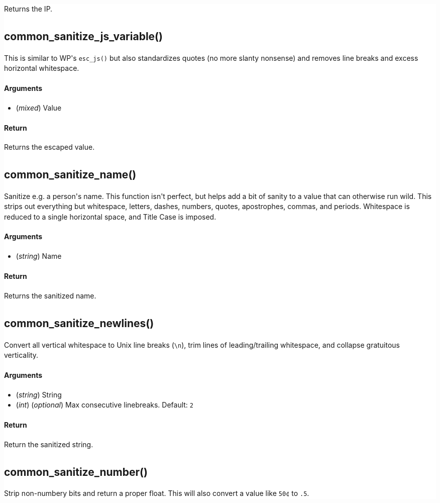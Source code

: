 Returns the IP.



## common_sanitize_js_variable()

This is similar to WP's `esc_js()` but also standardizes quotes (no more slanty nonsense) and removes line breaks and excess horizontal whitespace.

#### Arguments

 * (*mixed*) Value

#### Return

Returns the escaped value.



## common_sanitize_name()

Sanitize e.g. a person's name. This function isn't perfect, but helps add a bit of sanity to a value that can otherwise run wild. This strips out everything but whitespace, letters, dashes, numbers, quotes, apostrophes, commas, and periods. Whitespace is reduced to a single horizontal space, and Title Case is imposed.

#### Arguments

 * (*string*) Name

#### Return

Returns the sanitized name.



## common_sanitize_newlines()

Convert all vertical whitespace to Unix line breaks (`\n`), trim lines of leading/trailing whitespace, and collapse gratuitous verticality.

#### Arguments

 * (*string*) String
 * (*int*) (*optional*) Max consecutive linebreaks. Default: `2`

#### Return

Return the sanitized string.



## common_sanitize_number()

Strip non-numbery bits and return a proper float. This will also convert a value like `50¢` to `.5`.
